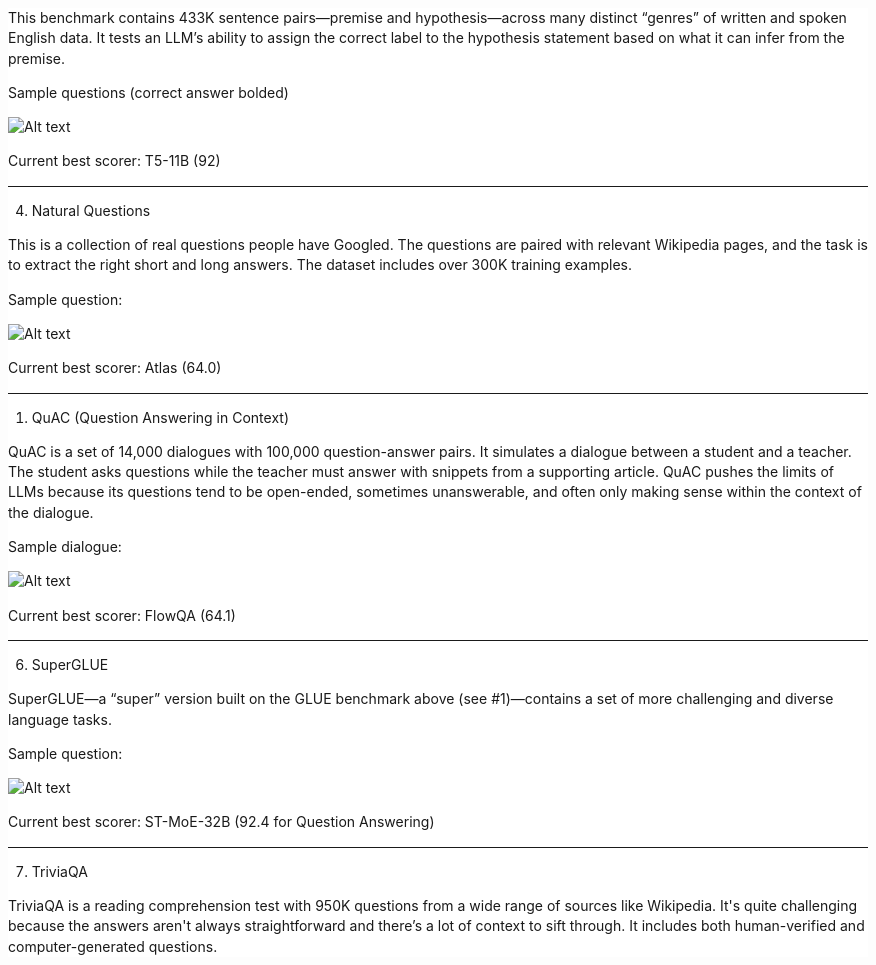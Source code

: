 This benchmark contains 433K sentence pairs—premise and hypothesis—across many distinct “genres” of written and spoken English data. It tests an LLM’s ability to assign the correct label to the hypothesis statement based on what it can infer from the premise.

Sample questions (correct answer bolded)

![Alt text](79fd2084-d9f8-4c77-8d2e-8eaca6bb74a9_398x189.webp)

Current best scorer: T5-11B (92)


***
4. Natural Questions

This is a collection of real questions people have Googled. The questions are paired with relevant Wikipedia pages, and the task is to extract the right short and long answers. The dataset includes over 300K training examples.

Sample question:

![Alt text](2c684403-0cc2-4254-984d-6a1436f6bd6b_559x284.webp)

Current best scorer: Atlas (64.0)


***
1. QuAC (Question Answering in Context)

QuAC is a set of 14,000 dialogues with 100,000 question-answer pairs. It simulates a dialogue between a student and a teacher. The student asks questions while the teacher must answer with snippets from a supporting article. QuAC pushes the limits of LLMs because its questions tend to be open-ended, sometimes unanswerable, and often only making sense within the context of the dialogue.

Sample dialogue:

![Alt text](16ab8838-dbde-4e69-96e6-500202f53f12_369x513.webp)

Current best scorer: FlowQA (64.1)


***
6. SuperGLUE

SuperGLUE—a “super” version built on the GLUE benchmark above (see #1)—contains a set of more challenging and diverse language tasks.

Sample question:

![Alt text](6bd311ff-051f-4024-ba9c-d76595898093_694x66.webp)

Current best scorer: ST-MoE-32B (92.4 for Question Answering)


***
7. TriviaQA

TriviaQA is a reading comprehension test with 950K questions from a wide range of sources like Wikipedia. It's quite challenging because the answers aren't always straightforward and there’s a lot of context to sift through. It includes both human-verified and computer-generated questions.
